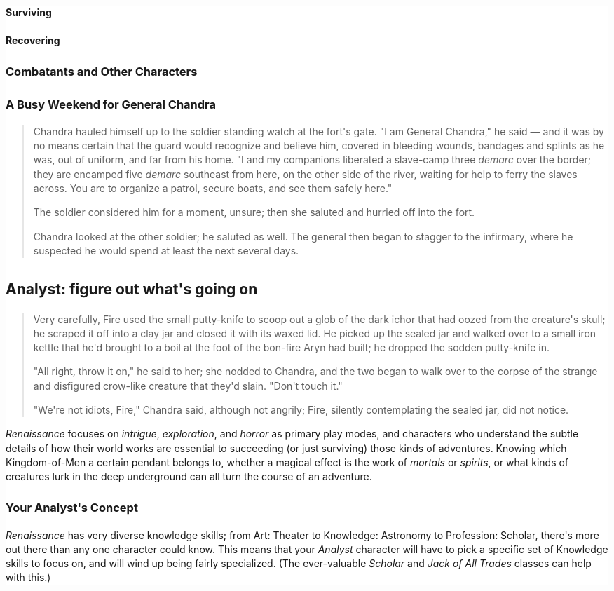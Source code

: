 #### Surviving

#### Recovering

### Combatants and Other Characters

### A Busy Weekend for General Chandra

> Chandra hauled himself up to the soldier standing watch at the fort's gate.
> "I am General Chandra," he said — and it was by no means certain that the guard would recognize and believe him, covered in bleeding wounds, bandages and splints as he was, out of uniform, and far from his home.
> "I and my companions liberated a slave-camp three *demarc* over the border; they are encamped five *demarc* southeast from here, on the other side of the river, waiting for help to ferry the slaves across.
> You are to organize a patrol, secure boats, and see them safely here."
>
> The soldier considered him for a moment, unsure; then she saluted and hurried off into the fort.
>
> Chandra looked at the other soldier; he saluted as well.
> The general then began to stagger to the infirmary, where he suspected he would spend at least the next several days.

## Analyst: figure out what's going on

> Very carefully, Fire used the small putty-knife to scoop out a glob of the dark ichor that had oozed from the creature's skull; he scraped it off into a clay jar and closed it with its waxed lid.
> He picked up the sealed jar and walked over to a small iron kettle that he'd brought to a boil at the foot of the bon-fire Aryn had built; he dropped the sodden putty-knife in.
>
> "All right, throw it on," he said to her; she nodded to Chandra, and the two began to walk over to the corpse of the strange and disfigured crow-like creature that they'd slain.
> "Don't touch it."
>
> "We're not idiots, Fire," Chandra said, although not angrily; Fire, silently contemplating the sealed jar, did not notice.

*Renaissance* focuses on *intrigue*, *exploration*, and *horror* as primary play modes, and characters who understand the subtle details of how their world works are essential to succeeding (or just surviving) those kinds of adventures.
Knowing which Kingdom-of-Men a certain pendant belongs to, whether a magical effect is the work of *mortals* or *spirits*, or what kinds of creatures lurk in the deep underground can all turn the course of an adventure.

### Your Analyst's Concept

*Renaissance* has very diverse knowledge skills; from Art: Theater to Knowledge: Astronomy to Profession: Scholar, there's more out there than any one character could know.
This means that your *Analyst* character will have to pick a specific set of Knowledge skills to focus on, and will wind up being fairly specialized.
(The ever-valuable *Scholar* and *Jack of All Trades* classes can help with this.)
